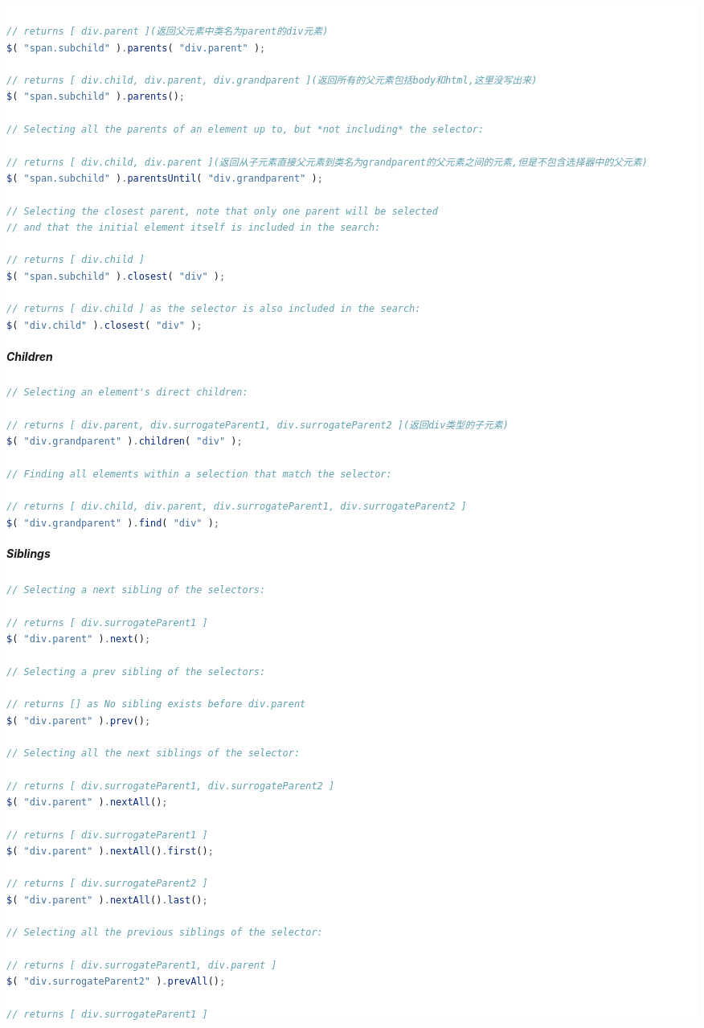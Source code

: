```javascript
 
// returns [ div.parent ](返回父元素中类名为parent的div元素)
$( "span.subchild" ).parents( "div.parent" );
 
// returns [ div.child, div.parent, div.grandparent ](返回所有的父元素包括body和html,这里没写出来)
$( "span.subchild" ).parents();
 
// Selecting all the parents of an element up to, but *not including* the selector:
 
// returns [ div.child, div.parent ](返回从子元素直接父元素到类名为grandparent的父元素之间的元素,但是不包含选择器中的父元素)
$( "span.subchild" ).parentsUntil( "div.grandparent" );
 
// Selecting the closest parent, note that only one parent will be selected
// and that the initial element itself is included in the search:
 
// returns [ div.child ]
$( "span.subchild" ).closest( "div" );
 
// returns [ div.child ] as the selector is also included in the search:
$( "div.child" ).closest( "div" );
```

##### Children
```javascript
// Selecting an element's direct children:
 
// returns [ div.parent, div.surrogateParent1, div.surrogateParent2 ](返回div类型的子元素)
$( "div.grandparent" ).children( "div" );
 
// Finding all elements within a selection that match the selector:
 
// returns [ div.child, div.parent, div.surrogateParent1, div.surrogateParent2 ]
$( "div.grandparent" ).find( "div" );
```

##### Siblings
```javascript
// Selecting a next sibling of the selectors:
 
// returns [ div.surrogateParent1 ]
$( "div.parent" ).next();
 
// Selecting a prev sibling of the selectors:
 
// returns [] as No sibling exists before div.parent
$( "div.parent" ).prev();
 
// Selecting all the next siblings of the selector:
 
// returns [ div.surrogateParent1, div.surrogateParent2 ]
$( "div.parent" ).nextAll();
 
// returns [ div.surrogateParent1 ]
$( "div.parent" ).nextAll().first();
 
// returns [ div.surrogateParent2 ]
$( "div.parent" ).nextAll().last();
 
// Selecting all the previous siblings of the selector:
 
// returns [ div.surrogateParent1, div.parent ]
$( "div.surrogateParent2" ).prevAll();
 
// returns [ div.surrogateParent1 ]
```